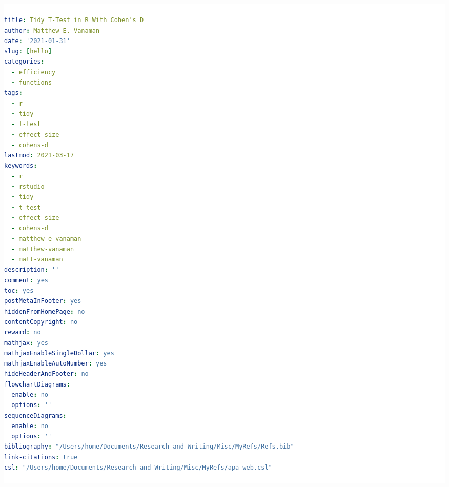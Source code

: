 ```yaml
---
title: Tidy T-Test in R With Cohen's D
author: Matthew E. Vanaman
date: '2021-01-31'
slug: [hello]
categories: 
  - efficiency
  - functions
tags:
  - r
  - tidy
  - t-test
  - effect-size
  - cohens-d
lastmod: 2021-03-17
keywords: 
  - r
  - rstudio
  - tidy
  - t-test
  - effect-size
  - cohens-d
  - matthew-e-vanaman
  - matthew-vanaman
  - matt-vanaman
description: ''
comment: yes
toc: yes
postMetaInFooter: yes
hiddenFromHomePage: no
contentCopyright: no
reward: no
mathjax: yes
mathjaxEnableSingleDollar: yes
mathjaxEnableAutoNumber: yes
hideHeaderAndFooter: no
flowchartDiagrams:
  enable: no
  options: ''
sequenceDiagrams:
  enable: no
  options: ''
bibliography: "/Users/home/Documents/Research and Writing/Misc/MyRefs/Refs.bib"
link-citations: true
csl: "/Users/home/Documents/Research and Writing/Misc/MyRefs/apa-web.csl"
---
```


<script src="{{< blogdown/postref >}}index.en_files/kePrint/kePrint.js"></script>
<link href="{{< blogdown/postref >}}index.en_files/lightable/lightable.css" rel="stylesheet" />
<script src="{{< blogdown/postref >}}index.en_files/kePrint/kePrint.js"></script>
<link href="{{< blogdown/postref >}}index.en_files/lightable/lightable.css" rel="stylesheet" />
<script src="{{< blogdown/postref >}}index.en_files/kePrint/kePrint.js"></script>
<link href="{{< blogdown/postref >}}index.en_files/lightable/lightable.css" rel="stylesheet" />
<script src="{{< blogdown/postref >}}index.en_files/kePrint/kePrint.js"></script>
<link href="{{< blogdown/postref >}}index.en_files/lightable/lightable.css" rel="stylesheet" />
<script src="{{< blogdown/postref >}}index.en_files/kePrint/kePrint.js"></script>
